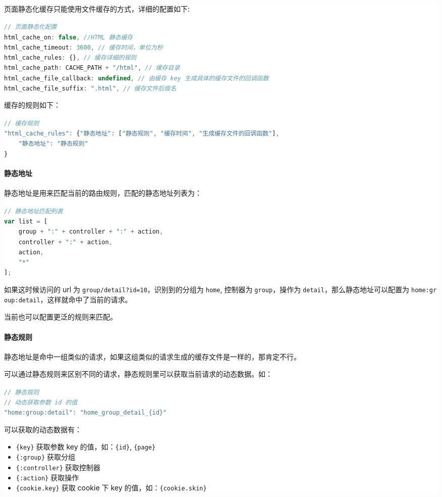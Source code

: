 页面静态化缓存只能使用文件缓存的方式，详细的配置如下:

```js
// 页面静态化配置
html_cache_on: false, //HTML 静态缓存
html_cache_timeout: 3600, // 缓存时间，单位为秒
html_cache_rules: {}, // 缓存详细的规则
html_cache_path: CACHE_PATH + "/html", // 缓存目录
html_cache_file_callback: undefined, // 由缓存 key 生成具体的缓存文件的回调函数
html_cache_file_suffix: ".html", // 缓存文件后缀名
```

缓存的规则如下：

```js
// 缓存规则
"html_cache_rules": {"静态地址": ["静态规则", "缓存时间", "生成缓存文件的回调函数"],
    "静态地址": "静态规则"
}
```

#### 静态地址

静态地址是用来匹配当前的路由规则，匹配的静态地址列表为：

```js
// 静态地址匹配列表
var list = [
    group + ":" + controller + ":" + action,
    controller + ":" + action,
    action,
    "*"
];
```

如果这时候访问的 url 为 `group/detail?id=10`，识别到的分组为 `home`, 控制器为 `group`，操作为 `detail`，那么静态地址可以配置为 `home:group:detail`，这样就命中了当前的请求。

当前也可以配置更泛的规则来匹配。

#### 静态规则

静态地址是命中一组类似的请求，如果这组类似的请求生成的缓存文件是一样的，那肯定不行。

可以通过静态规则来区别不同的请求，静态规则里可以获取当前请求的动态数据。如：

```js
// 静态规则
// 动态获取参数 id 的值
"home:group:detail": "home_group_detail_{id}"
```

可以获取的动态数据有：

* `{key}` 获取参数 key 的值，如：`{id}`, `{page}`
* `{:group}` 获取分组
* `{:controller}` 获取控制器
* `{:action}` 获取操作
* `{cookie.key}` 获取 cookie 下 key 的值，如：`{cookie.skin}`
